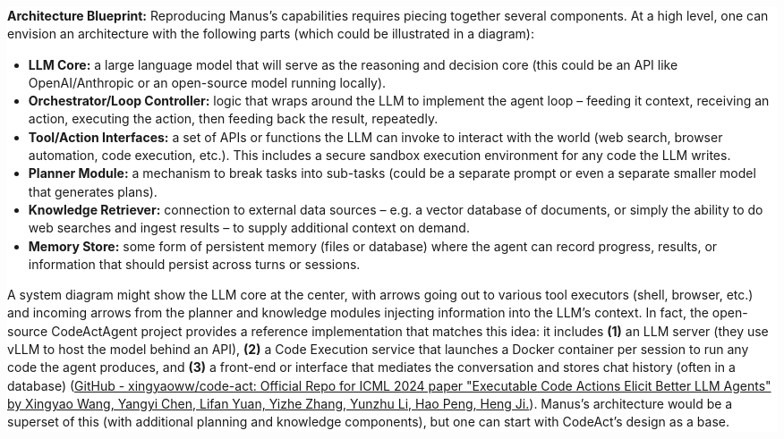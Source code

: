 **Architecture Blueprint:** Reproducing Manus’s capabilities requires piecing together several components. At a high level, one can envision an architecture with the following parts (which could be illustrated in a diagram):
- **LLM Core:** a large language model that will serve as the reasoning and decision core (this could be an API like OpenAI/Anthropic or an open-source model running locally).
- **Orchestrator/Loop Controller:** logic that wraps around the LLM to implement the agent loop – feeding it context, receiving an action, executing the action, then feeding back the result, repeatedly.
- **Tool/Action Interfaces:** a set of APIs or functions the LLM can invoke to interact with the world (web search, browser automation, code execution, etc.). This includes a secure sandbox execution environment for any code the LLM writes.
- **Planner Module:** a mechanism to break tasks into sub-tasks (could be a separate prompt or even a separate smaller model that generates plans).
- **Knowledge Retriever:** connection to external data sources – e.g. a vector database of documents, or simply the ability to do web searches and ingest results – to supply additional context on demand.
- **Memory Store:** some form of persistent memory (files or database) where the agent can record progress, results, or information that should persist across turns or sessions.

A system diagram might show the LLM core at the center, with arrows going out to various tool executors (shell, browser, etc.) and incoming arrows from the planner and knowledge modules injecting information into the LLM’s context. In fact, the open-source CodeActAgent project provides a reference implementation that matches this idea: it includes **(1)** an LLM server (they use vLLM to host the model behind an API), **(2)** a Code Execution service that launches a Docker container per session to run any code the agent produces, and **(3)** a front-end or interface that mediates the conversation and stores chat history (often in a database) ([GitHub - xingyaoww/code-act: Official Repo for ICML 2024 paper "Executable Code Actions Elicit Better LLM Agents" by Xingyao Wang, Yangyi Chen, Lifan Yuan, Yizhe Zhang, Yunzhu Li, Hao Peng, Heng Ji.](https://github.com/xingyaoww/code-act#:~:text=A%20CodeActAgent%20system%20contains%20the,following%20components)). Manus’s architecture would be a superset of this (with additional planning and knowledge components), but one can start with CodeAct’s design as a base.
